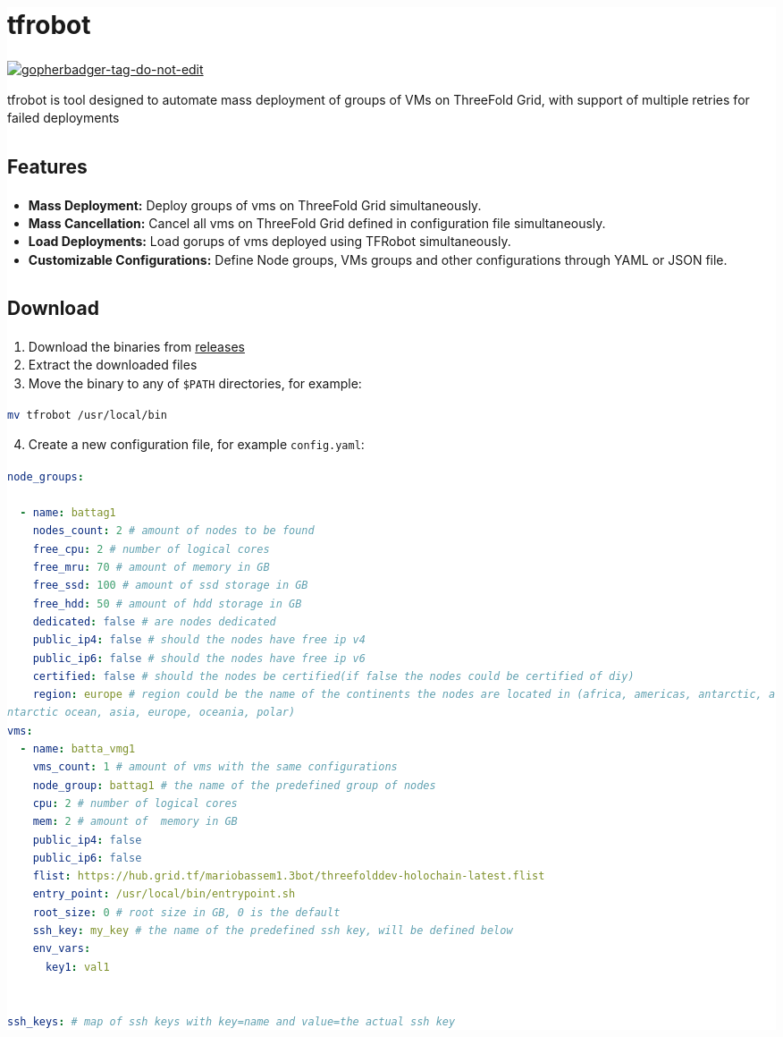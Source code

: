 # tfrobot

<a href='https://github.com/jpoles1/gopherbadger' target='_blank'>![gopherbadger-tag-do-not-edit](https://img.shields.io/badge/Go%20Coverage-88%25-brightgreen.svg?longCache=true&style=flat)</a>

tfrobot is tool designed to automate mass deployment of groups of VMs on ThreeFold Grid, with support of multiple retries for failed deployments

## Features

- **Mass Deployment:** Deploy groups of vms on ThreeFold Grid simultaneously.
- **Mass Cancellation:** Cancel all vms on ThreeFold Grid defined in configuration file simultaneously.
- **Load Deployments:** Load gorups of vms deployed using TFRobot simultaneously.
- **Customizable Configurations:** Define Node groups, VMs groups and other configurations through YAML or JSON file.

## Download

1.  Download the binaries from [releases](https://github.com/threefoldtech/tfgrid-sdk-go/releases)
2.  Extract the downloaded files
3.  Move the binary to any of `$PATH` directories, for example:

```bash
mv tfrobot /usr/local/bin
```

4.  Create a new configuration file, for example `config.yaml`:

```yaml
node_groups:

  - name: battag1
    nodes_count: 2 # amount of nodes to be found
    free_cpu: 2 # number of logical cores
    free_mru: 70 # amount of memory in GB
    free_ssd: 100 # amount of ssd storage in GB
    free_hdd: 50 # amount of hdd storage in GB
    dedicated: false # are nodes dedicated
    public_ip4: false # should the nodes have free ip v4
    public_ip6: false # should the nodes have free ip v6
    certified: false # should the nodes be certified(if false the nodes could be certified of diy) 
    region: europe # region could be the name of the continents the nodes are located in (africa, americas, antarctic, antarctic ocean, asia, europe, oceania, polar)
vms:
  - name: batta_vmg1
    vms_count: 1 # amount of vms with the same configurations
    node_group: battag1 # the name of the predefined group of nodes
    cpu: 2 # number of logical cores
    mem: 2 # amount of  memory in GB
    public_ip4: false
    public_ip6: false
    flist: https://hub.grid.tf/mariobassem1.3bot/threefolddev-holochain-latest.flist
    entry_point: /usr/local/bin/entrypoint.sh
    root_size: 0 # root size in GB, 0 is the default
    ssh_key: my_key # the name of the predefined ssh key, will be defined below
    env_vars:
      key1: val1


ssh_keys: # map of ssh keys with key=name and value=the actual ssh key
```